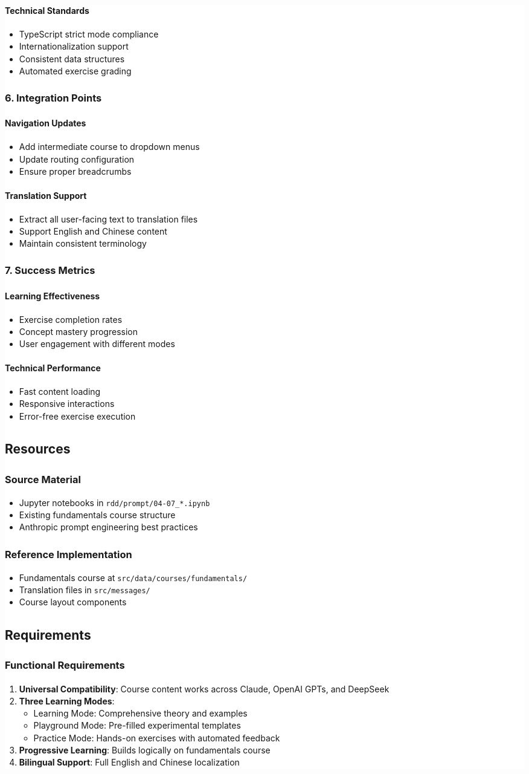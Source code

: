 #### Technical Standards
- TypeScript strict mode compliance
- Internationalization support
- Consistent data structures
- Automated exercise grading

### 6. Integration Points

#### Navigation Updates
- Add intermediate course to dropdown menus
- Update routing configuration
- Ensure proper breadcrumbs

#### Translation Support
- Extract all user-facing text to translation files
- Support English and Chinese content
- Maintain consistent terminology

### 7. Success Metrics

#### Learning Effectiveness
- Exercise completion rates
- Concept mastery progression
- User engagement with different modes

#### Technical Performance
- Fast content loading
- Responsive interactions
- Error-free exercise execution

## Resources

### Source Material
- Jupyter notebooks in `rdd/prompt/04-07_*.ipynb`
- Existing fundamentals course structure
- Anthropic prompt engineering best practices

### Reference Implementation
- Fundamentals course at `src/data/courses/fundamentals/`
- Translation files in `src/messages/`
- Course layout components

## Requirements

### Functional Requirements
1. **Universal Compatibility**: Course content works across Claude, OpenAI GPTs, and DeepSeek
2. **Three Learning Modes**:
   - Learning Mode: Comprehensive theory and examples
   - Playground Mode: Pre-filled experimental templates
   - Practice Mode: Hands-on exercises with automated feedback
3. **Progressive Learning**: Builds logically on fundamentals course
4. **Bilingual Support**: Full English and Chinese localization
